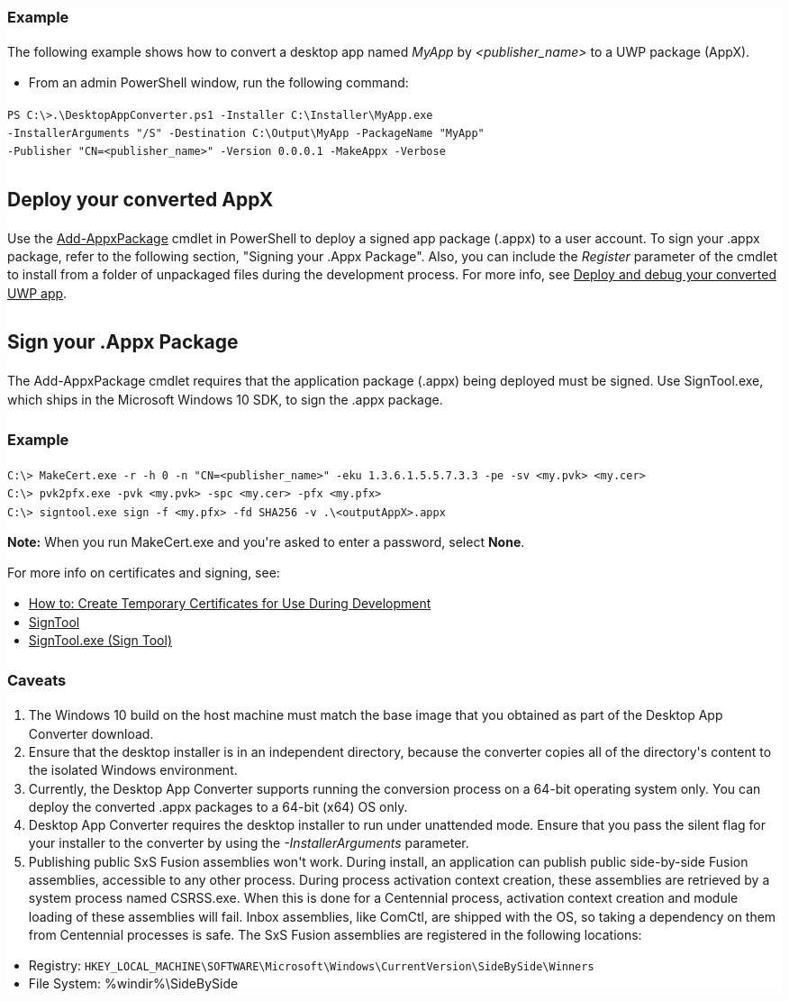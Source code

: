 ### Example
The following example shows how to convert a desktop app named *MyApp* by *&lt;publisher_name&gt;* to a UWP package (AppX).

+ From an admin PowerShell window, run the following command:
```CMD
PS C:\>.\DesktopAppConverter.ps1 -Installer C:\Installer\MyApp.exe 
-InstallerArguments "/S" -Destination C:\Output\MyApp -PackageName "MyApp" 
-Publisher "CN=<publisher_name>" -Version 0.0.0.1 -MakeAppx -Verbose
```

## Deploy your converted AppX
Use the [Add-AppxPackage](https://technet.microsoft.com/en-us/library/hh856048.aspx) cmdlet in PowerShell to deploy a signed app package (.appx) to a user account. To sign your .appx package, refer to the following section, "Signing your .Appx Package". Also, you can include the *Register* parameter of the cmdlet to install from a folder of unpackaged files during the development process. For more info, see [Deploy and debug your converted UWP app](desktop-to-uwp-deploy-and-debug.md).

## Sign your .Appx Package

The Add-AppxPackage cmdlet requires that the application package (.appx) being deployed must be signed. Use SignTool.exe, which ships in the Microsoft Windows 10 SDK, to sign the .appx package.

### Example
```CMD
C:\> MakeCert.exe -r -h 0 -n "CN=<publisher_name>" -eku 1.3.6.1.5.5.7.3.3 -pe -sv <my.pvk> <my.cer>
C:\> pvk2pfx.exe -pvk <my.pvk> -spc <my.cer> -pfx <my.pfx>
C:\> signtool.exe sign -f <my.pfx> -fd SHA256 -v .\<outputAppX>.appx
```
**Note:** When you run MakeCert.exe and you're asked to enter a password, select **None**.

For more info on certificates and signing, see:

+ [How to: Create Temporary Certificates for Use During Development](https://msdn.microsoft.com/library/ms733813.aspx)
+ [SignTool](https://msdn.microsoft.com/library/windows/desktop/aa387764.aspx)
+ [SignTool.exe (Sign Tool)](https://msdn.microsoft.com/library/8s9b9yaz.aspx)

### Caveats
1. The Windows 10 build on the host machine must match the base image that you obtained as part of the Desktop App Converter download.  
2. Ensure that the desktop installer is in an independent directory, because the converter copies all of the directory's content to the isolated Windows environment.  
3. Currently, the Desktop App Converter supports running the conversion process on a 64-bit operating system only. You can deploy the converted .appx packages to a 64-bit (x64) OS only.  
4. Desktop App Converter requires the desktop installer to run under unattended mode. Ensure that you pass the silent flag for your installer to the converter by using the *-InstallerArguments* parameter.
5. Publishing public SxS Fusion assemblies won't work. During install, an application can publish public side-by-side Fusion assemblies, accessible to any other process. During process activation context creation, these assemblies are retrieved by a system process named CSRSS.exe. When this is done for a Centennial process, activation context creation and module loading of these assemblies will fail. Inbox assemblies, like ComCtl, are shipped with the OS, so taking a dependency on them from Centennial processes is safe. The SxS Fusion assemblies are registered in the following locations:
  + Registry: `HKEY_LOCAL_MACHINE\SOFTWARE\Microsoft\Windows\CurrentVersion\SideBySide\Winners`
  + File System: %windir%\\SideBySide
